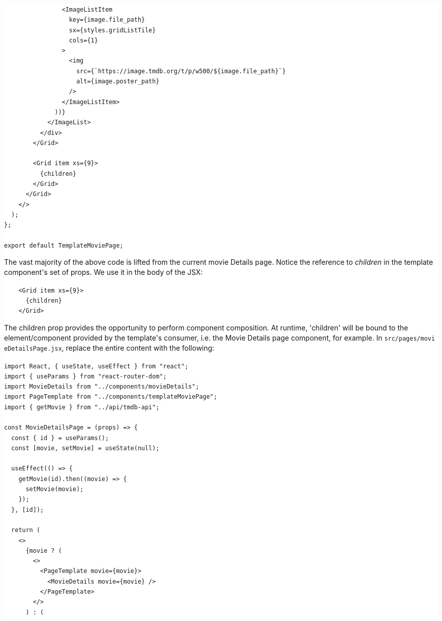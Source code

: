 ```
                <ImageListItem
                  key={image.file_path}
                  sx={styles.gridListTile}
                  cols={1}
                >
                  <img
                    src={`https://image.tmdb.org/t/p/w500/${image.file_path}`}
                    alt={image.poster_path}
                  />
                </ImageListItem>
              ))}
            </ImageList>
          </div>
        </Grid>

        <Grid item xs={9}>
          {children}
        </Grid>
      </Grid>
    </>
  );
};

export default TemplateMoviePage;
```
The vast majority of the above code is lifted from the current movie Details page. Notice the reference to _children_ in the template component's set of props. We use it in the body of the JSX:

```
    <Grid item xs={9}>
      {children}
    </Grid>
```
The children prop provides the opportunity to perform component composition. At runtime, 'children' will be bound to the element/component provided by the template's consumer, i.e. the Movie Details page component, for example. In `src/pages/movieDetailsPage.jsx`, replace the entire content with the following:

```
import React, { useState, useEffect } from "react";
import { useParams } from "react-router-dom";
import MovieDetails from "../components/movieDetails";
import PageTemplate from "../components/templateMoviePage";
import { getMovie } from "../api/tmdb-api";

const MovieDetailsPage = (props) => {
  const { id } = useParams();
  const [movie, setMovie] = useState(null);

  useEffect(() => {
    getMovie(id).then((movie) => {
      setMovie(movie);
    });
  }, [id]);

  return (
    <>
      {movie ? (
        <>
          <PageTemplate movie={movie}>
            <MovieDetails movie={movie} />
          </PageTemplate>
        </>
      ) : (
```

[extracts]: ./img/extracts.png
[review]: ./img/review.png
[fab]: ./img/fab.png
[reviews]: ./img/reviews.png